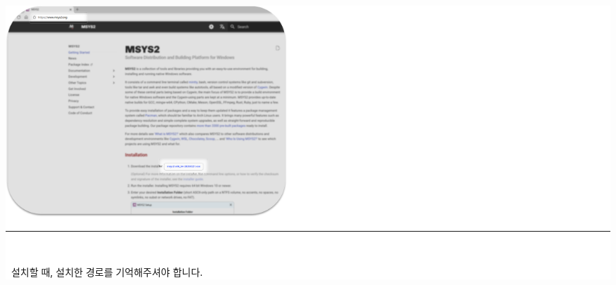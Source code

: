 <img alt="02" src="./doc/asset/02.png" width="400" />
</center>

<hr />
<br />

&nbsp; 설치할 때, 설치한 경로를 기억해주셔야 합니다.

<center>